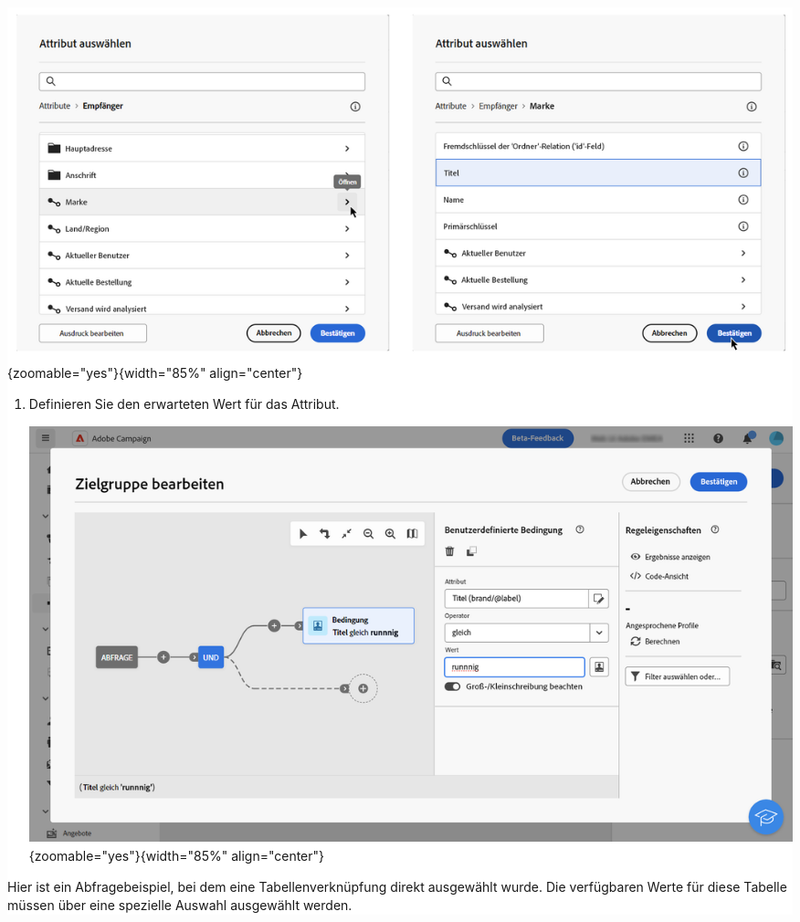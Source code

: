    ![Screenshot der Tabelle „Marke“](assets/1-1-attribute.png){zoomable="yes"}{width="85%" align="center"}

1. Definieren Sie den erwarteten Wert für das Attribut.

   ![Beispiel für einen definierten erwarteten Wert](assets/1-1-table.png){zoomable="yes"}{width="85%" align="center"}

Hier ist ein Abfragebeispiel, bei dem eine Tabellenverknüpfung direkt ausgewählt wurde. Die verfügbaren Werte für diese Tabelle müssen über eine spezielle Auswahl ausgewählt werden.

